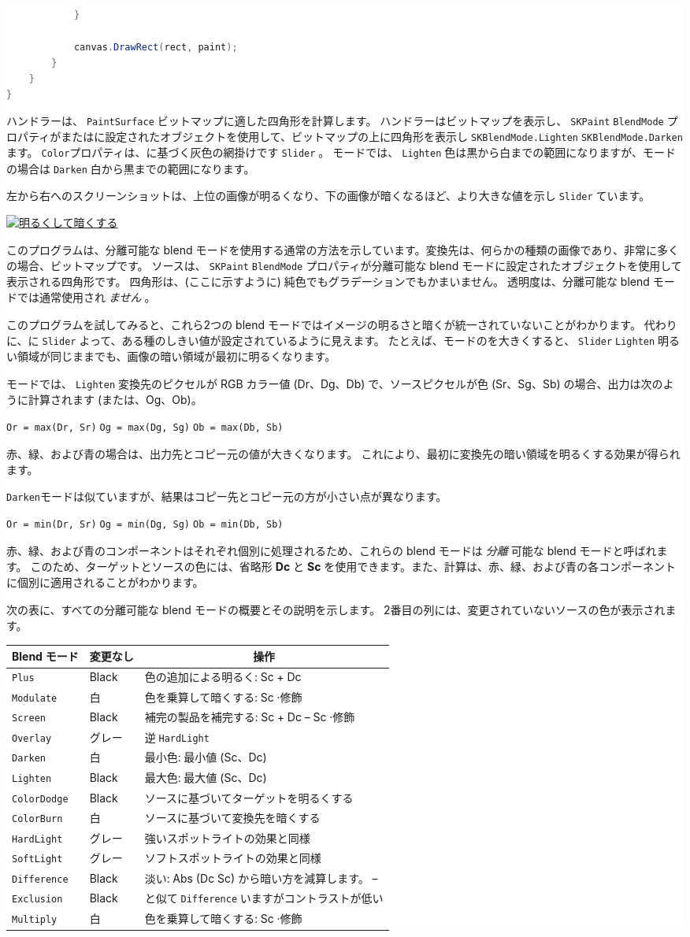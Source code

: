 ```csharp
            }

            canvas.DrawRect(rect, paint);
        }
    }
}
```

ハンドラーは、 `PaintSurface` ビットマップに適した四角形を計算します。 ハンドラーはビットマップを表示し、 `SKPaint` `BlendMode` プロパティがまたはに設定されたオブジェクトを使用して、ビットマップの上に四角形を表示し `SKBlendMode.Lighten` `SKBlendMode.Darken` ます。 `Color`プロパティは、に基づく灰色の網掛けです `Slider` 。 モードでは、 `Lighten` 色は黒から白までの範囲になりますが、モードの場合は `Darken` 白から黒までの範囲になります。

左から右へのスクリーンショットは、上位の画像が明るくなり、下の画像が暗くなるほど、より大きな値を示し `Slider` ています。

[![明るくして暗くする](separable-images/LightenAndDarken.png "明るくして暗くする")](separable-images/LightenAndDarken-Large.png#lightbox)

このプログラムは、分離可能な blend モードを使用する通常の方法を示しています。変換先は、何らかの種類の画像であり、非常に多くの場合、ビットマップです。 ソースは、 `SKPaint` `BlendMode` プロパティが分離可能な blend モードに設定されたオブジェクトを使用して表示される四角形です。 四角形は、(ここに示すように) 純色でもグラデーションでもかまいません。 透明度は、分離可能な blend モードでは通常使用され _ません_ 。

このプログラムを試してみると、これら2つの blend モードではイメージの明るさと暗くが統一されていないことがわかります。 代わりに、に `Slider` よって、ある種のしきい値が設定されているように見えます。 たとえば、モードのを大きくすると、 `Slider` `Lighten` 明るい領域が同じままでも、画像の暗い領域が最初に明るくなります。

モードでは、 `Lighten` 変換先のピクセルが RGB カラー値 (Dr、Dg、Db) で、ソースピクセルが色 (Sr、Sg、Sb) の場合、出力は次のように計算されます (または、Og、Ob)。

 `Or = max(Dr, Sr)` `Og = max(Dg, Sg)`
 `Ob = max(Db, Sb)`

赤、緑、および青の場合は、出力先とコピー元の値が大きくなります。 これにより、最初に変換先の暗い領域を明るくする効果が得られます。

`Darken`モードは似ていますが、結果はコピー先とコピー元の方が小さい点が異なります。

 `Or = min(Dr, Sr)` `Og = min(Dg, Sg)`
 `Ob = min(Db, Sb)`

赤、緑、および青のコンポーネントはそれぞれ個別に処理されるため、これらの blend モードは _分離_ 可能な blend モードと呼ばれます。 このため、ターゲットとソースの色には、省略形 **Dc** と **Sc** を使用できます。また、計算は、赤、緑、および青の各コンポーネントに個別に適用されることがわかります。

次の表に、すべての分離可能な blend モードの概要とその説明を示します。 2番目の列には、変更されていないソースの色が表示されます。

| Blend モード   | 変更なし | 操作 |
| ------------ | --------- | --------- |
| `Plus`       | Black     | 色の追加による明るく: Sc + Dc |
| `Modulate`   | 白     | 色を乗算して暗くする: Sc ·修飾 | 
| `Screen`     | Black     | 補完の製品を補完する: Sc + Dc &ndash; Sc ·修飾 |
| `Overlay`    | グレー      | 逆 `HardLight` |
| `Darken`     | 白     | 最小色: 最小値 (Sc、Dc) |
| `Lighten`    | Black     | 最大色: 最大値 (Sc、Dc) |
| `ColorDodge` | Black     | ソースに基づいてターゲットを明るくする |
| `ColorBurn`  | 白     | ソースに基づいて変換先を暗くする | 
| `HardLight`  | グレー      | 強いスポットライトの効果と同様 |
| `SoftLight`  | グレー      | ソフトスポットライトの効果と同様 | 
| `Difference` | Black     | 淡い: Abs (Dc Sc) から暗い方を減算します。 &ndash; | 
| `Exclusion`  | Black     | と似て `Difference` いますがコントラストが低い |
| `Multiply`   | 白     | 色を乗算して暗くする: Sc ·修飾 |
